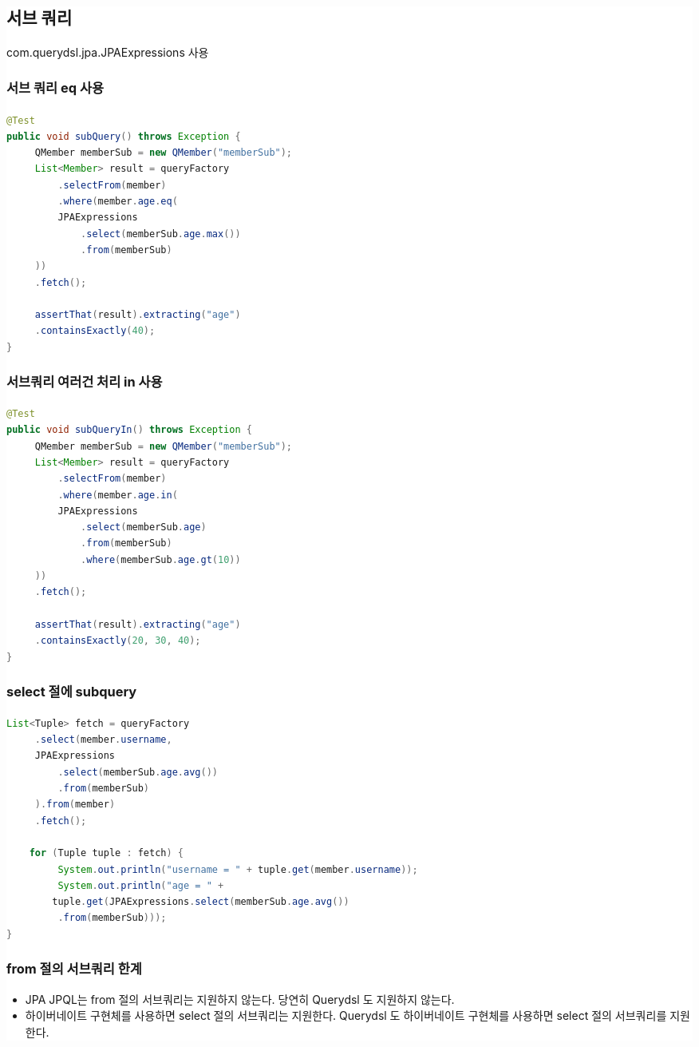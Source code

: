 ## 서브 쿼리
com.querydsl.jpa.JPAExpressions 사용
### 서브 쿼리 eq 사용
```java
@Test
public void subQuery() throws Exception {
     QMember memberSub = new QMember("memberSub");
     List<Member> result = queryFactory
         .selectFrom(member)
         .where(member.age.eq(
         JPAExpressions
             .select(memberSub.age.max())
             .from(memberSub)
     ))
     .fetch();
     
     assertThat(result).extracting("age")
     .containsExactly(40);
}
```
### 서브쿼리 여러건 처리 in 사용
```java
@Test
public void subQueryIn() throws Exception {
     QMember memberSub = new QMember("memberSub");
     List<Member> result = queryFactory
         .selectFrom(member)
         .where(member.age.in(
         JPAExpressions
             .select(memberSub.age)
             .from(memberSub)
             .where(memberSub.age.gt(10))
     ))
     .fetch();
     
     assertThat(result).extracting("age")
     .containsExactly(20, 30, 40);
}
```
### select 절에 subquery
```java
List<Tuple> fetch = queryFactory
     .select(member.username,
     JPAExpressions
         .select(memberSub.age.avg())
         .from(memberSub)
     ).from(member)
     .fetch();
     
    for (Tuple tuple : fetch) {
         System.out.println("username = " + tuple.get(member.username));
         System.out.println("age = " +
        tuple.get(JPAExpressions.select(memberSub.age.avg())
         .from(memberSub)));
}
```
### from 절의 서브쿼리 한계
+ JPA JPQL는 from 절의 서브쿼리는 지원하지 않는다. 당연히 Querydsl 도 지원하지 않는다.
+ 하이버네이트 구현체를 사용하면 select 절의 서브쿼리는 지원한다. Querydsl 도 하이버네이트 구현체를 사용하면 select 절의 서브쿼리를 지원한다.
